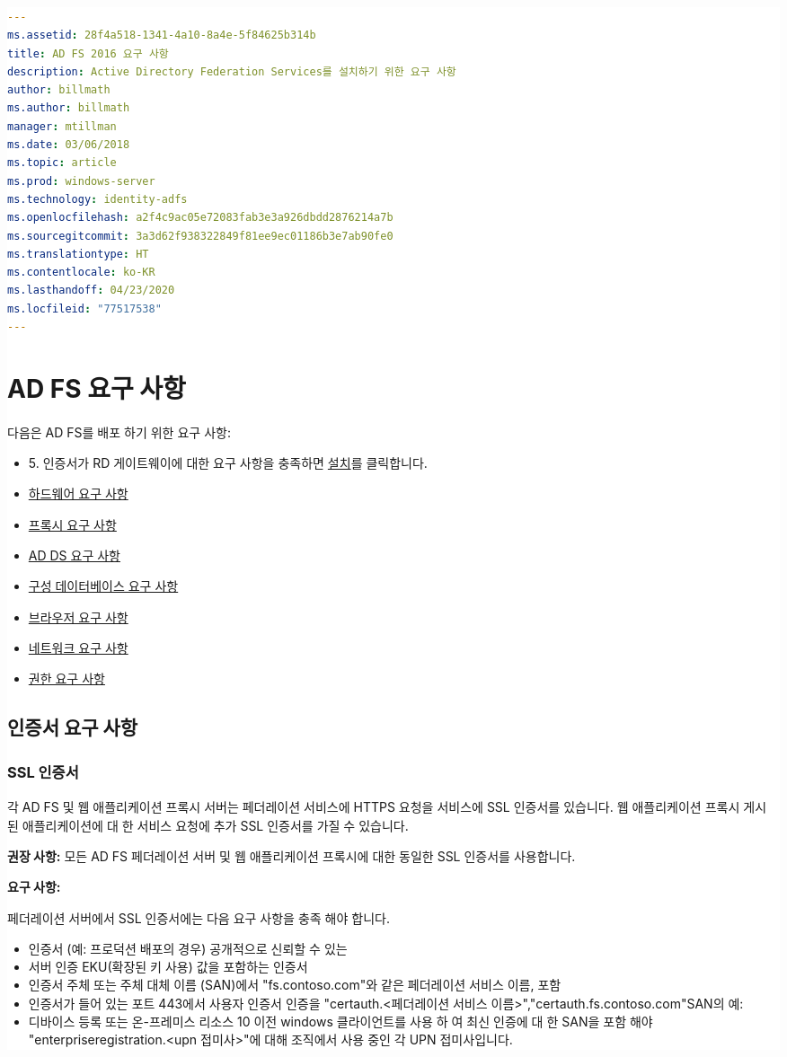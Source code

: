 ```yaml
---
ms.assetid: 28f4a518-1341-4a10-8a4e-5f84625b314b
title: AD FS 2016 요구 사항
description: Active Directory Federation Services를 설치하기 위한 요구 사항
author: billmath
ms.author: billmath
manager: mtillman
ms.date: 03/06/2018
ms.topic: article
ms.prod: windows-server
ms.technology: identity-adfs
ms.openlocfilehash: a2f4c9ac05e72083fab3e3a926dbdd2876214a7b
ms.sourcegitcommit: 3a3d62f938322849f81ee9ec01186b3e7ab90fe0
ms.translationtype: HT
ms.contentlocale: ko-KR
ms.lasthandoff: 04/23/2020
ms.locfileid: "77517538"
---
```

# <a name="ad-fs-requirements"></a>AD FS 요구 사항



다음은 AD FS를 배포 하기 위한 요구 사항:  
  
-   5\. 인증서가 RD 게이트웨이에 대한 요구 사항을 충족하면 [설치](ad-fs-requirements.md#BKMK_1)를 클릭합니다.  
  
-   [하드웨어 요구 사항](ad-fs-requirements.md#BKMK_2)  
  
-   [프록시 요구 사항](ad-fs-requirements.md#BKMK_3)  
  
-   [AD DS 요구 사항](ad-fs-requirements.md#BKMK_4)  
  
-   [구성 데이터베이스 요구 사항](ad-fs-requirements.md#BKMK_5)  
  
-   [브라우저 요구 사항](ad-fs-requirements.md#BKMK_6)  

-   [네트워크 요구 사항](ad-fs-requirements.md#BKMK_7)  
  
-   [권한 요구 사항](ad-fs-requirements.md#BKMK_13)  
  
## <a name="certificate-requirements"></a><a name="BKMK_1"></a>인증서 요구 사항  
  
### <a name="ssl-certificates"></a>SSL 인증서

각 AD FS 및 웹 애플리케이션 프록시 서버는 페더레이션 서비스에 HTTPS 요청을 서비스에 SSL 인증서를 있습니다.  웹 애플리케이션 프록시 게시 된 애플리케이션에 대 한 서비스 요청에 추가 SSL 인증서를 가질 수 있습니다.

**권장 사항:** 모든 AD FS 페더레이션 서버 및 웹 애플리케이션 프록시에 대한 동일한 SSL 인증서를 사용합니다. 

**요구 사항:**

페더레이션 서버에서 SSL 인증서에는 다음 요구 사항을 충족 해야 합니다.
- 인증서 (예: 프로덕션 배포의 경우) 공개적으로 신뢰할 수 있는
- 서버 인증 EKU(확장된 키 사용) 값을 포함하는 인증서
- 인증서 주체 또는 주체 대체 이름 (SAN)에서 "fs.contoso.com"와 같은 페더레이션 서비스 이름, 포함
- 인증서가 들어 있는 포트 443에서 사용자 인증서 인증을 "certauth.\<페더레이션 서비스 이름\>","certauth.fs.contoso.com"SAN의 예:
- 디바이스 등록 또는 온-프레미스 리소스 10 이전 windows 클라이언트를 사용 하 여 최신 인증에 대 한 SAN을 포함 해야 "enterpriseregistration.\<upn 접미사\>"에 대해 조직에서 사용 중인 각 UPN 접미사입니다.

